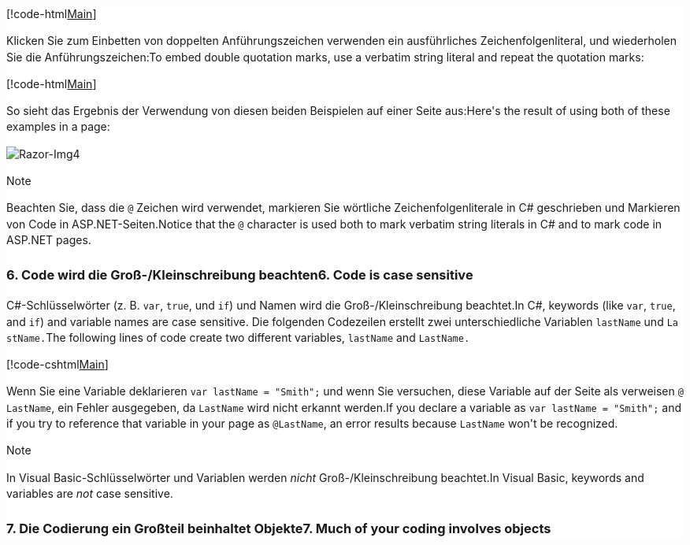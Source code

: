 [!code-html[Main](introducing-razor-syntax-c/samples/sample6.html)]

<span data-ttu-id="2a666-149">Klicken Sie zum Einbetten von doppelten Anführungszeichen verwenden ein ausführliches Zeichenfolgenliteral, und wiederholen Sie die Anführungszeichen:</span><span class="sxs-lookup"><span data-stu-id="2a666-149">To embed double quotation marks, use a verbatim string literal and repeat the quotation marks:</span></span>

[!code-html[Main](introducing-razor-syntax-c/samples/sample7.html)]

<span data-ttu-id="2a666-150">So sieht das Ergebnis der Verwendung von diesen beiden Beispielen auf einer Seite aus:</span><span class="sxs-lookup"><span data-stu-id="2a666-150">Here's the result of using both of these examples in a page:</span></span>

![Razor-Img4](introducing-razor-syntax-c/_static/image4.jpg)

> [!NOTE]
> <span data-ttu-id="2a666-152">Beachten Sie, dass die `@` Zeichen wird verwendet, markieren Sie wörtliche Zeichenfolgenliterale in C# geschrieben und Markieren von Code in ASP.NET-Seiten.</span><span class="sxs-lookup"><span data-stu-id="2a666-152">Notice that the `@` character is used both to mark verbatim string literals in C# and to mark code in ASP.NET pages.</span></span>


### <a name="6-code-is-case-sensitive"></a><span data-ttu-id="2a666-153">6. Code wird die Groß-/Kleinschreibung beachten</span><span class="sxs-lookup"><span data-stu-id="2a666-153">6. Code is case sensitive</span></span>

<span data-ttu-id="2a666-154">C#-Schlüsselwörter (z. B. `var`, `true`, und `if`) und Namen wird die Groß-/Kleinschreibung beachtet.</span><span class="sxs-lookup"><span data-stu-id="2a666-154">In C#, keywords (like `var`, `true`, and `if`) and variable names are case sensitive.</span></span> <span data-ttu-id="2a666-155">Die folgenden Codezeilen erstellt zwei unterschiedliche Variablen `lastName` und `LastName.`</span><span class="sxs-lookup"><span data-stu-id="2a666-155">The following lines of code create two different variables, `lastName` and `LastName.`</span></span>

[!code-cshtml[Main](introducing-razor-syntax-c/samples/sample8.cshtml)]

<span data-ttu-id="2a666-156">Wenn Sie eine Variable deklarieren `var lastName = "Smith";` und wenn Sie versuchen, diese Variable auf der Seite als verweisen `@LastName`, ein Fehler ausgegeben, da `LastName` wird nicht erkannt werden.</span><span class="sxs-lookup"><span data-stu-id="2a666-156">If you declare a variable as `var lastName = "Smith";` and if you try to reference that variable in your page as `@LastName`, an error results because `LastName` won't be recognized.</span></span>

> [!NOTE]
> <span data-ttu-id="2a666-157">In Visual Basic-Schlüsselwörter und Variablen werden *nicht* Groß-/Kleinschreibung beachtet.</span><span class="sxs-lookup"><span data-stu-id="2a666-157">In Visual Basic, keywords and variables are *not* case sensitive.</span></span>


### <a name="7-much-of-your-coding-involves-objects"></a><span data-ttu-id="2a666-158">7. Die Codierung ein Großteil beinhaltet Objekte</span><span class="sxs-lookup"><span data-stu-id="2a666-158">7. Much of your coding involves objects</span></span>
